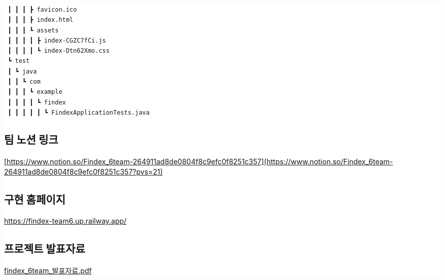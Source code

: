 ```
 ┃ ┃ ┃ ┣ favicon.ico
 ┃ ┃ ┃ ┣ index.html
 ┃ ┃ ┃ ┗ assets
 ┃ ┃ ┃ ┃ ┣ index-CGZC7fCi.js
 ┃ ┃ ┃ ┃ ┗ index-Dtn62Xmo.css
 ┗ test
 ┃ ┗ java
 ┃ ┃ ┗ com
 ┃ ┃ ┃ ┗ example
 ┃ ┃ ┃ ┃ ┗ findex
 ┃ ┃ ┃ ┃ ┃ ┗ FindexApplicationTests.java
```



## **팀 노션 링크**
[https://www.notion.so/Findex_6team-264911ad8de0804f8c9efc0f8251c357](https://www.notion.so/Findex_6team-264911ad8de0804f8c9efc0f8251c357?pvs=21)



## **구현 홈페이지**
https://findex-team6.up.railway.app/



## **프로젝트 발표자료**
[findex_6team_발표자료.pdf](https://github.com/user-attachments/files/22356923/findex_6team_.pdf)

